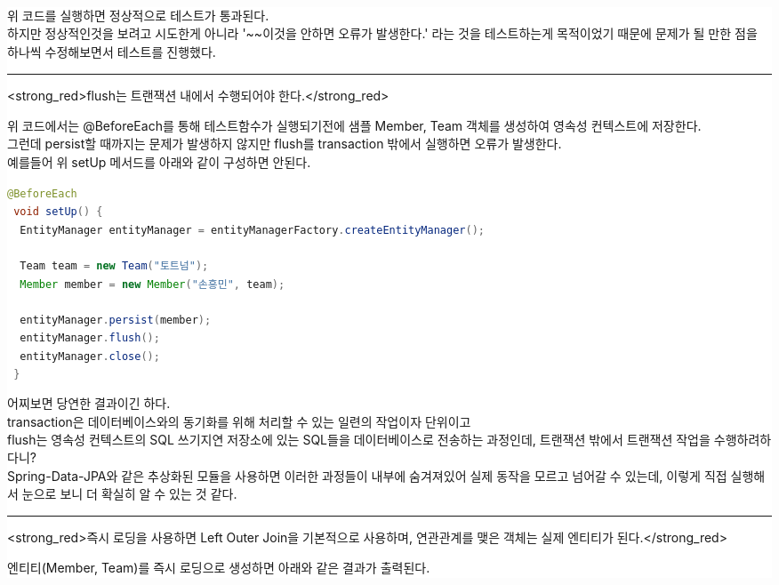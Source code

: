 위 코드를 실행하면 정상적으로 테스트가 통과된다.  
하지만 정상적인것을 보려고 시도한게 아니라 '~~이것을 안하면 오류가 발생한다.' 라는 것을 테스트하는게 목적이었기 때문에 문제가 될 만한 점을 하나씩 수정해보면서 테스트를 진행했다.  

---  

<strong_red>flush는 트랜잭션 내에서 수행되어야 한다.</strong_red>  

위 코드에서는 @BeforeEach를 통해 테스트함수가 실행되기전에 샘플 Member, Team 객체를 생성하여 영속성 컨텍스트에 저장한다.  
그런데 persist할 때까지는 문제가 발생하지 않지만 flush를 transaction 밖에서 실행하면 오류가 발생한다.  
예를들어 위 setUp 메서드를 아래와 같이 구성하면 안된다.  

```java
@BeforeEach
 void setUp() {
  EntityManager entityManager = entityManagerFactory.createEntityManager();

  Team team = new Team("토트넘");
  Member member = new Member("손흥민", team);

  entityManager.persist(member);
  entityManager.flush();
  entityManager.close();
 }
```

어찌보면 당연한 결과이긴 하다.  
transaction은 데이터베이스와의 동기화를 위해 처리할 수 있는 일련의 작업이자 단위이고  
flush는 영속성 컨텍스트의 SQL 쓰기지연 저장소에 있는 SQL들을 데이터베이스로 전송하는 과정인데, 트랜잭션 밖에서 트랜잭션 작업을 수행하려하다니?  
Spring-Data-JPA와 같은 추상화된 모듈을 사용하면 이러한 과정들이 내부에 숨겨져있어 실제 동작을 모르고 넘어갈 수 있는데, 이렇게 직접 실행해서 눈으로 보니 더 확실히 알 수 있는 것 같다.  

---  

<strong_red>즉시 로딩을 사용하면 Left Outer Join을 기본적으로 사용하며, 연관관계를 맺은 객체는 실제 엔티티가 된다.</strong_red>  

엔티티(Member, Team)를 즉시 로딩으로 생성하면 아래와 같은 결과가 출력된다.  
